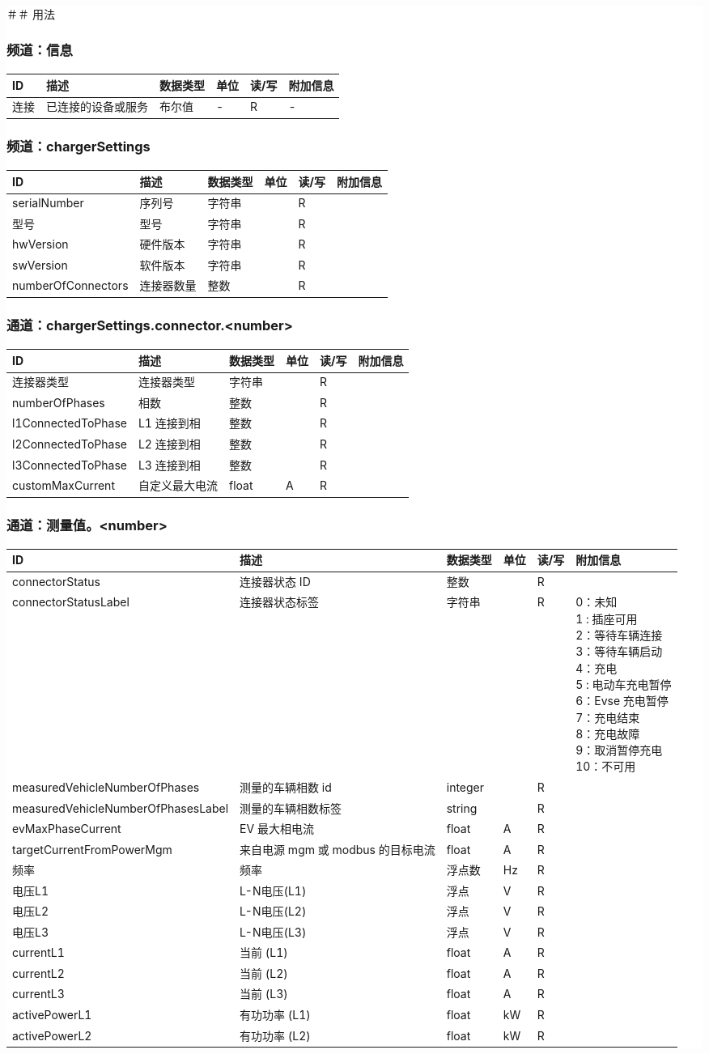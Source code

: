 ＃＃ 用法
### 频道：信息
|ID|描述|数据类型|单位|读/写|附加信息|
|:---|:---|:---|:---|:---|:---|
|连接|已连接的设备或服务|布尔值|-|R|-|

### 频道：chargerSettings
|ID|描述|数据类型|单位|读/写|附加信息|
|:---|:---|:---|:---|:---|:---|
|serialNumber|序列号|字符串||R||
|型号|型号|字符串||R||
|hwVersion|硬件版本|字符串||R||
|swVersion|软件版本|字符串||R||
|numberOfConnectors|连接器数量|整数||R||

### 通道：chargerSettings.connector.\<number\>
|ID|描述|数据类型|单位|读/写|附加信息|
|:---|:---|:---|:---|:---|:---|
|连接器类型|连接器类型|字符串||R||
|numberOfPhases|相数|整数||R||
|l1ConnectedToPhase|L1 连接到相|整数||R||
|l2ConnectedToPhase|L2 连接到相|整数||R||
|l3ConnectedToPhase|L3 连接到相|整数||R||
|customMaxCurrent|自定义最大电流|float|A|R||

### 通道：测量值。\<number\>
| ID |描述|数据类型|单位|读/写|附加信息|
|:---|:---|:---|:---|:---|:---|
|connectorStatus|连接器状态 ID|整数||R||
|connectorStatusLabel|连接器状态标签|字符串||R|0：未知<br>1 : 插座可用<br>2：等待车辆连接<br>3：等待车辆启动<br>4：充电<br>5 : 电动车充电暂停<br>6：Evse 充电暂停<br>7：充电结束<br>8：充电故障<br>9：取消暂停充电<br>10：不可用|
|measuredVehicleNumberOfPhases|测量的车辆相数 id|integer||R||
|measuredVehicleNumberOfPhasesLabel|测量的车辆相数标签|string||R||
|evMaxPhaseCurrent|EV 最大相电流|float|A|R||
|targetCurrentFromPowerMgm|来自电源 mgm 或 modbus 的目标电流|float|A|R||
|频率|频率|浮点数|Hz|R||
|电压L1|L-N电压(L1)|浮点|V|R||
|电压L2|L-N电压(L2)|浮点|V|R||
|电压L3|L-N电压(L3)|浮点|V|R||
|currentL1|当前 (L1)|float|A|R||
|currentL2|当前 (L2)|float|A|R||
|currentL3|当前 (L3)|float|A|R||
|activePowerL1|有功功率 (L1)|float|kW|R||
|activePowerL2|有功功率 (L2)|float|kW|R||